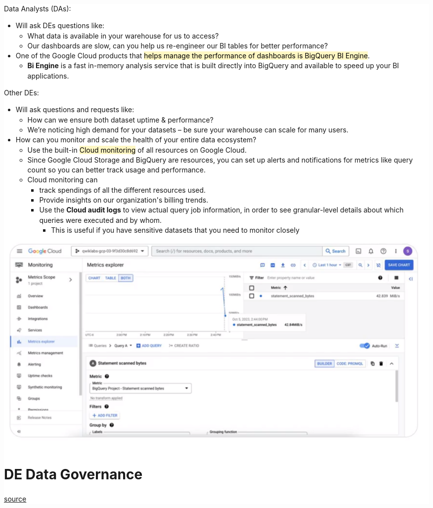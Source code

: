 Data Analysts (DAs):
* Will ask DEs questions like:
	* What data is available in your warehouse for us to access?
	* Our dashboards are slow, can you help us re-engineer our BI tables for better performance?
* One of the Google Cloud products that <mark style="background: #FFF3A3A6;">helps manage the performance of dashboards is BigQuery BI Engine</mark>. 
	* **Bi Engine** is a fast in-memory analysis service that is built directly into BigQuery and available to speed up your BI applications.


Other DEs:
* Will ask questions and requests like:
	* How can we ensure both dataset uptime & performance?
	* We’re noticing high demand for your datasets – be sure your warehouse can scale for many users.
* How can you monitor and scale the health of your entire data ecosystem? 
	* Use the built-in <mark style="background: #FFF3A3A6;">Cloud monitoring</mark> of all resources on Google Cloud. 
	* Since Google Cloud Storage and BigQuery are resources, you can set up alerts and notifications for metrics like query count so you can better track usage and performance. 
	* Cloud monitoring can 
		* track spendings of all the different resources used.
		* Provide insights on our organization's billing trends.
		* Use the **Cloud audit logs** to view actual query job information, in order to see granular-level details about which queries were executed and by whom. 
			* This is useful if you have sensitive datasets that you need to monitor closely

![](Attachments%20-%20GCP%20Big%20Data%20And%20ML%20Fundamentals%20Course/Pasted%20image%2020240113102807.png)

# DE Data Governance

[source](https://www.coursera.org/learn/data-lakes-data-warehouses-gcp/lecture/J8ITW/manage-data-access-and-governance)
